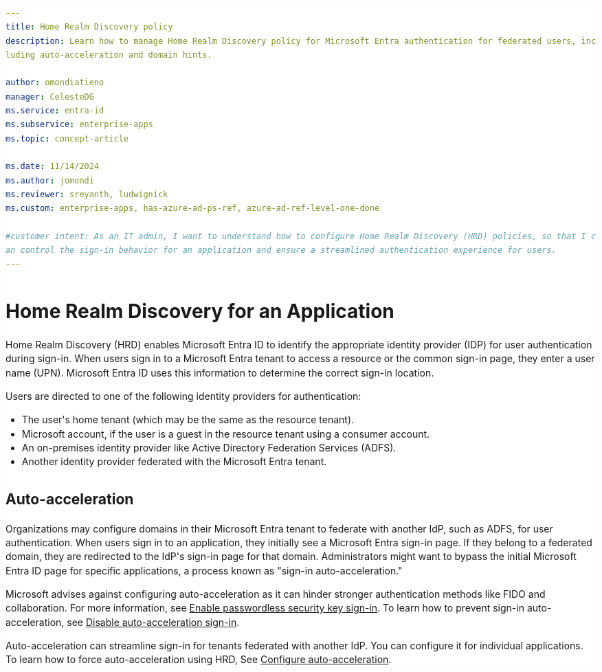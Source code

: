 ```yaml
---
title: Home Realm Discovery policy
description: Learn how to manage Home Realm Discovery policy for Microsoft Entra authentication for federated users, including auto-acceleration and domain hints.

author: omondiatieno
manager: CelesteDG
ms.service: entra-id
ms.subservice: enterprise-apps
ms.topic: concept-article

ms.date: 11/14/2024
ms.author: jomondi
ms.reviewer: sreyanth, ludwignick
ms.custom: enterprise-apps, has-azure-ad-ps-ref, azure-ad-ref-level-one-done

#customer intent: As an IT admin, I want to understand how to configure Home Realm Discovery (HRD) policies, so that I can control the sign-in behavior for an application and ensure a streamlined authentication experience for users.
---
```

# Home Realm Discovery for an Application  

Home Realm Discovery (HRD) enables Microsoft Entra ID to identify the appropriate identity provider (IDP) for user authentication during sign-in. When users sign in to a Microsoft Entra tenant to access a resource or the common sign-in page, they enter a user name (UPN). Microsoft Entra ID uses this information to determine the correct sign-in location.  

Users are directed to one of the following identity providers for authentication:  

- The user's home tenant (which may be the same as the resource tenant).  
- Microsoft account, if the user is a guest in the resource tenant using a consumer account.  
- An on-premises identity provider like Active Directory Federation Services (ADFS).  
- Another identity provider federated with the Microsoft Entra tenant.  

## Auto-acceleration  

Organizations may configure domains in their Microsoft Entra tenant to federate with another IdP, such as ADFS, for user authentication. When users sign in to an application, they initially see a Microsoft Entra sign-in page. If they belong to a federated domain, they are redirected to the IdP's sign-in page for that domain. Administrators might want to bypass the initial Microsoft Entra ID page for specific applications, a process known as "sign-in auto-acceleration."  

Microsoft advises against configuring auto-acceleration as it can hinder stronger authentication methods like FIDO and collaboration. For more information, see [Enable passwordless security key sign-in](~/identity/authentication/howto-authentication-passwordless-security-key.md). To learn how to prevent sign-in auto-acceleration, see [Disable auto-acceleration sign-in](prevent-domain-hints-with-home-realm-discovery.md).  

Auto-acceleration can streamline sign-in for tenants federated with another IdP. You can configure it for individual applications. To learn how to force auto-acceleration using HRD, See [Configure auto-acceleration](configure-authentication-for-federated-users-portal.md).

